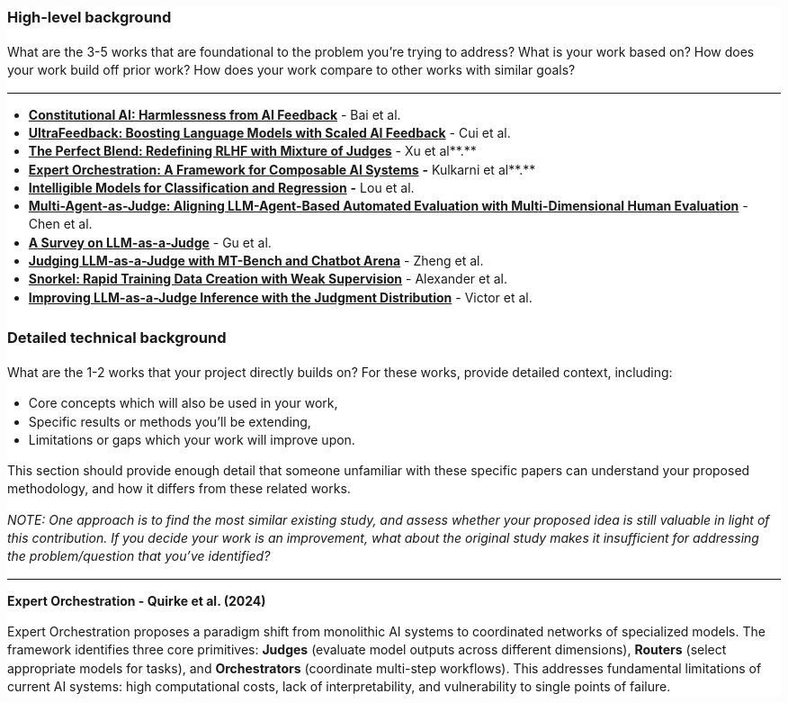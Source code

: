 ### 

### High-level background

What are the 3-5 works that are foundational to the problem you’re trying to address? What is your work based on? How does your work build off prior work? How does your work compare to other works with similar goals?

---

* [**Constitutional AI: Harmlessness from AI Feedback**](https://arxiv.org/abs/2212.08073) \- Bai et al.  
* [**UltraFeedback: Boosting Language Models with Scaled AI Feedback**](https://arxiv.org/abs/2310.01377) \- Cui et al.  
* [**The Perfect Blend: Redefining RLHF with Mixture of Judges**](https://arxiv.org/abs/2409.20370) \- Xu et al**.**  
* [**Expert Orchestration: A Framework for Composable AI Systems**](https://arxiv.org/html/2506.00051v1) **\-** Kulkarni et al**.**  
* [**Intelligible Models for Classification and Regression**](https://www.cs.cornell.edu/~yinlou/papers/lou-kdd12.pdf) **\-** Lou et al.  
* [**Multi-Agent-as-Judge: Aligning LLM-Agent-Based Automated Evaluation with Multi-Dimensional Human Evaluation**](https://arxiv.org/pdf/2507.21028) \- Chen et al.  
* [**A Survey on LLM-as-a-Judge**](https://arxiv.org/html/2411.15594v4) \- Gu et al.  
* [**Judging LLM-as-a-Judge with MT-Bench and Chatbot Arena**](https://arxiv.org/pdf/2306.05685) \- Zheng et al.  
* [**Snorkel: Rapid Training Data Creation with Weak Supervision**](https://arxiv.org/pdf/1711.10160) \- Alexander et al.  
* [**Improving LLM-as-a-Judge Inference with the Judgment Distribution**](https://arxiv.org/pdf/2503.03064) \- Victor et al.

### Detailed technical background

What are the 1-2 works that your project directly builds on? For these works, provide detailed context, including:

* Core concepts which will also be used in your work,  
* Specific results or methods you’ll be extending,  
* Limitations or gaps which your work will improve upon.

This section should provide enough detail that someone unfamiliar with these specific papers can understand your proposed methodology, and how it differs from these related works.

*NOTE: One approach is to find the most similar existing study, and assess whether your proposed idea is still valuable in light of this contribution. If you decide your work is an improvement, what about the original study makes it insufficient for addressing the problem/question that you’ve identified?*

---

**Expert Orchestration \- Quirke et al. (2024)**

Expert Orchestration proposes a paradigm shift from monolithic AI systems to coordinated networks of specialized models. The framework identifies three core primitives: **Judges** (evaluate model outputs across different dimensions), **Routers** (select appropriate models for tasks), and **Orchestrators** (coordinate multi-step workflows). This addresses fundamental limitations of current AI systems: high computational costs, lack of interpretability, and vulnerability to single points of failure.

